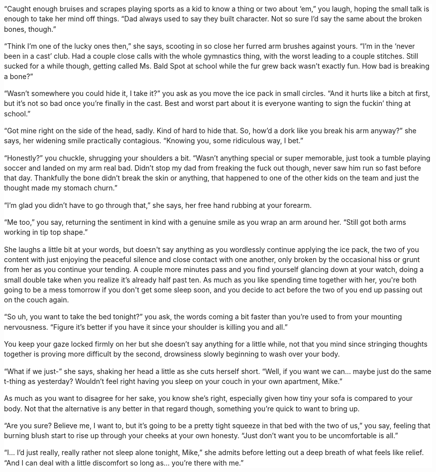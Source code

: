 “Caught enough bruises and scrapes playing sports as a kid to know a thing or two about ‘em,” you laugh, hoping the small talk is enough to take her mind off things. “Dad always used to say they built character. Not so sure I’d say the same about the broken bones, though.”

“Think I’m one of the lucky ones then,” she says, scooting in so close her furred arm brushes against yours. “I’m in the ‘never been in a cast’ club. Had a couple close calls with the whole gymnastics thing, with the worst leading to a couple stitches. Still sucked for a while though, getting called Ms. Bald Spot at school while the fur grew back wasn’t exactly fun. How bad is breaking a bone?”

“Wasn’t somewhere you could hide it, I take it?” you ask as you move the ice pack in small circles. “And it hurts like a bitch at first, but it’s not so bad once you’re finally in the cast. Best and worst part about it is everyone wanting to sign the fuckin’ thing at school.”

“Got mine right on the side of the head, sadly. Kind of hard to hide that. So, how’d a dork like you break his arm anyway?” she says, her widening smile practically contagious. “Knowing you, some ridiculous way, I bet.”

“Honestly?” you chuckle, shrugging your shoulders a bit. “Wasn’t anything special or super memorable, just took a tumble playing soccer and landed on my arm real bad. Didn’t stop my dad from freaking the fuck out though, never saw him run so fast before that day. Thankfully the bone didn’t break the skin or anything, that happened to one of the other kids on the team and just the thought made my stomach churn.”

“I’m glad you didn’t have to go through that,” she says, her free hand rubbing at your forearm.

“Me too,” you say, returning the sentiment in kind with a genuine smile as you wrap an arm around her. “Still got both arms working in tip top shape.”

She laughs a little bit at your words, but doesn't say anything as you wordlessly continue applying the ice pack, the two of you content with just enjoying the peaceful silence and close contact with one another, only broken by the occasional hiss or grunt from her as you continue your tending. A couple more minutes pass and you find yourself glancing down at your watch, doing a small double take when you realize it’s already half past ten. As much as you like spending time together with her, you're both going to be a mess tomorrow if you don't get some sleep soon, and you decide to act before the two of you end up passing out on the couch again.

“So uh, you want to take the bed tonight?” you ask, the words coming a bit faster than you’re used to from your mounting nervousness. “Figure it’s better if you have it since your shoulder is killing you and all.”

You keep your gaze locked firmly on her but she doesn’t say anything for a little while, not that you mind since stringing thoughts together is proving more difficult by the second, drowsiness slowly beginning to wash over your body.

“What if we just-” she says, shaking her head a little as she cuts herself short. “Well, if you want we can… maybe just do the same t-thing as yesterday? Wouldn’t feel right having you sleep on your couch in your own apartment, Mike.”

As much as you want to disagree for her sake, you know she’s right, especially given how tiny your sofa is compared to your body. Not that the alternative is any better in that regard though, something you’re quick to want to bring up.

“Are you sure? Believe me, I want to, but it’s going to be a pretty tight squeeze in that bed with the two of us,” you say, feeling that burning blush start to rise up through your cheeks at your own honesty. “Just don’t want you to be uncomfortable is all.”

“I… I’d just really, really rather not sleep alone tonight, Mike,” she admits before letting out a deep breath of what feels like relief. “And I can deal with a little discomfort so long as… you’re there with me.”
